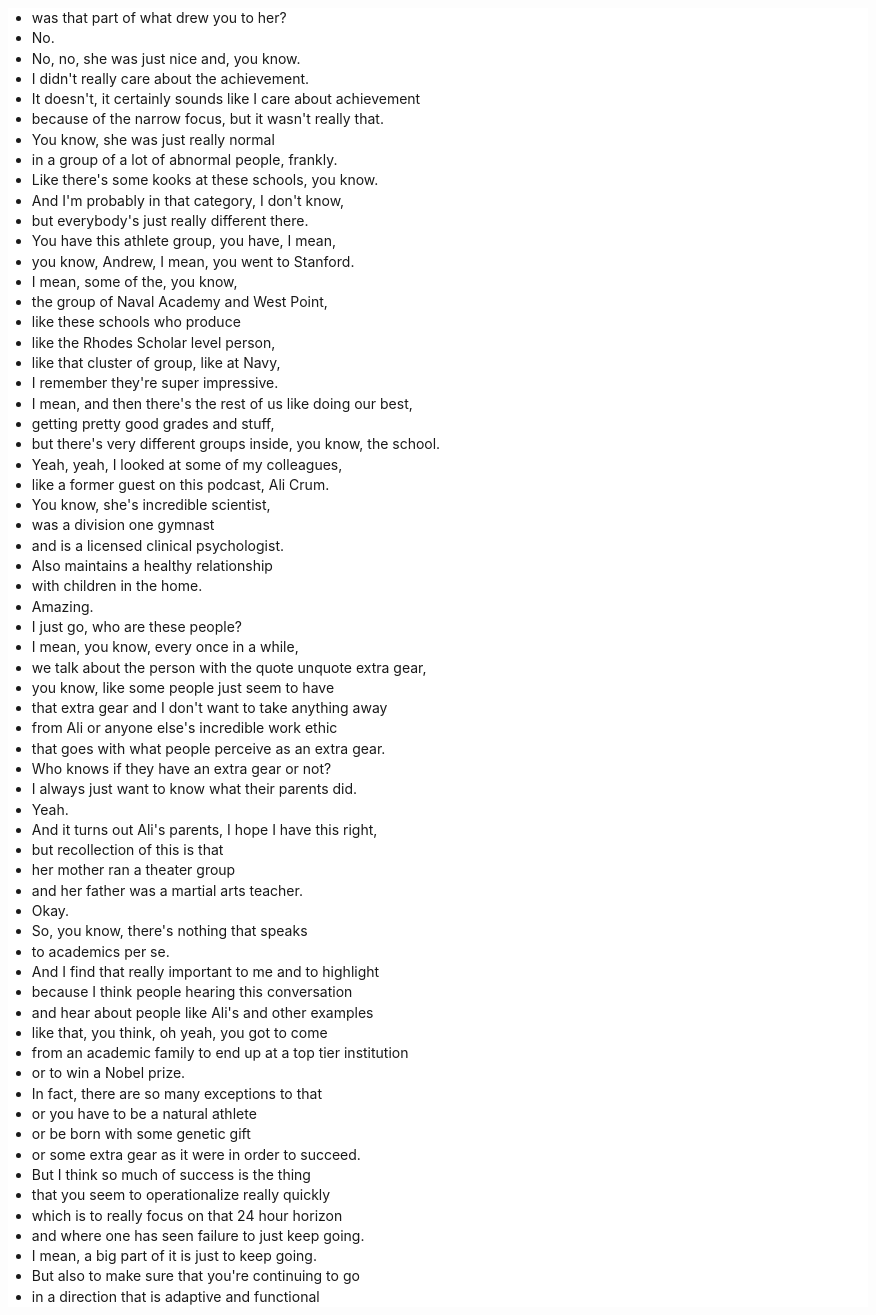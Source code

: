 *  was that part of what drew you to her?
*  No.
*  No, no, she was just nice and, you know.
*  I didn't really care about the achievement.
*  It doesn't, it certainly sounds like I care about achievement
*  because of the narrow focus, but it wasn't really that.
*  You know, she was just really normal
*  in a group of a lot of abnormal people, frankly.
*  Like there's some kooks at these schools, you know.
*  And I'm probably in that category, I don't know,
*  but everybody's just really different there.
*  You have this athlete group, you have, I mean,
*  you know, Andrew, I mean, you went to Stanford.
*  I mean, some of the, you know,
*  the group of Naval Academy and West Point,
*  like these schools who produce
*  like the Rhodes Scholar level person,
*  like that cluster of group, like at Navy,
*  I remember they're super impressive.
*  I mean, and then there's the rest of us like doing our best,
*  getting pretty good grades and stuff,
*  but there's very different groups inside, you know, the school.
*  Yeah, yeah, I looked at some of my colleagues,
*  like a former guest on this podcast, Ali Crum.
*  You know, she's incredible scientist,
*  was a division one gymnast
*  and is a licensed clinical psychologist.
*  Also maintains a healthy relationship
*  with children in the home.
*  Amazing.
*  I just go, who are these people?
*  I mean, you know, every once in a while,
*  we talk about the person with the quote unquote extra gear,
*  you know, like some people just seem to have
*  that extra gear and I don't want to take anything away
*  from Ali or anyone else's incredible work ethic
*  that goes with what people perceive as an extra gear.
*  Who knows if they have an extra gear or not?
*  I always just want to know what their parents did.
*  Yeah.
*  And it turns out Ali's parents, I hope I have this right,
*  but recollection of this is that
*  her mother ran a theater group
*  and her father was a martial arts teacher.
*  Okay.
*  So, you know, there's nothing that speaks
*  to academics per se.
*  And I find that really important to me and to highlight
*  because I think people hearing this conversation
*  and hear about people like Ali's and other examples
*  like that, you think, oh yeah, you got to come
*  from an academic family to end up at a top tier institution
*  or to win a Nobel prize.
*  In fact, there are so many exceptions to that
*  or you have to be a natural athlete
*  or be born with some genetic gift
*  or some extra gear as it were in order to succeed.
*  But I think so much of success is the thing
*  that you seem to operationalize really quickly
*  which is to really focus on that 24 hour horizon
*  and where one has seen failure to just keep going.
*  I mean, a big part of it is just to keep going.
*  But also to make sure that you're continuing to go
*  in a direction that is adaptive and functional